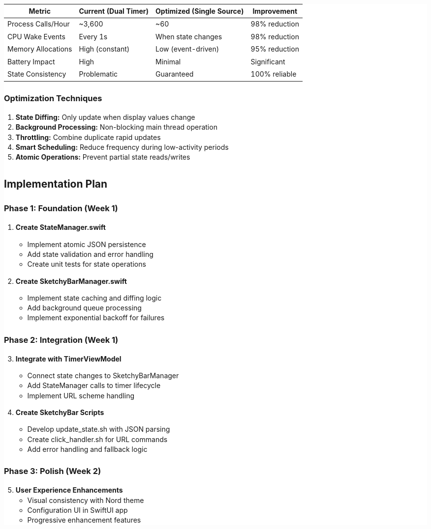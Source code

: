 | Metric | Current (Dual Timer) | Optimized (Single Source) | Improvement |
|--------|---------------------|---------------------------|-------------|
| Process Calls/Hour | ~3,600 | ~60 | 98% reduction |
| CPU Wake Events | Every 1s | When state changes | 98% reduction |
| Memory Allocations | High (constant) | Low (event-driven) | 95% reduction |
| Battery Impact | High | Minimal | Significant |
| State Consistency | Problematic | Guaranteed | 100% reliable |

### Optimization Techniques

1. **State Diffing:** Only update when display values change
2. **Background Processing:** Non-blocking main thread operation
3. **Throttling:** Combine duplicate rapid updates
4. **Smart Scheduling:** Reduce frequency during low-activity periods
5. **Atomic Operations:** Prevent partial state reads/writes

## Implementation Plan

### Phase 1: Foundation (Week 1)

1. **Create StateManager.swift**
   - Implement atomic JSON persistence
   - Add state validation and error handling
   - Create unit tests for state operations

2. **Create SketchyBarManager.swift**
   - Implement state caching and diffing logic
   - Add background queue processing
   - Implement exponential backoff for failures

### Phase 2: Integration (Week 1)

3. **Integrate with TimerViewModel**
   - Connect state changes to SketchyBarManager
   - Add StateManager calls to timer lifecycle
   - Implement URL scheme handling

4. **Create SketchyBar Scripts**
   - Develop update_state.sh with JSON parsing
   - Create click_handler.sh for URL commands
   - Add error handling and fallback logic

### Phase 3: Polish (Week 2)

5. **User Experience Enhancements**
   - Visual consistency with Nord theme
   - Configuration UI in SwiftUI app
   - Progressive enhancement features
